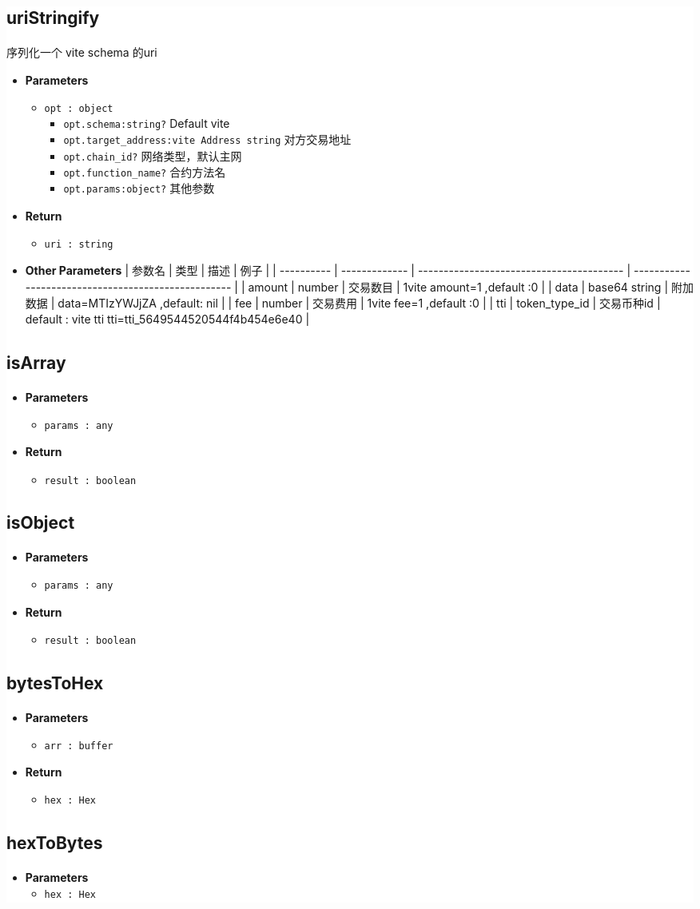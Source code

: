 ## uriStringify
序列化一个 vite schema 的uri

- **Parameters**
    * `opt : object`
        - `opt.schema:string?` Default vite
        - `opt.target_address:vite Address string` 对方交易地址
        - `opt.chain_id?` 网络类型，默认主网
        - `opt.function_name?` 合约方法名
        - `opt.params:object?` 其他参数

- **Return**
    * `uri : string` 

- **Other Parameters**
  | 参数名 | 类型          | 描述                                     | 例子                                                  |
  | ---------- | ------------- | ---------------------------------------- | --------------------------------------------------- |
  | amount     | number        | 交易数目                 |  1vite  amount=1 ,default :0               |
  | data       | base64 string | 附加数据	| data=MTIzYWJjZA  ,default: nil                                   |
  | fee        | number        | 交易费用               |  1vite  fee=1 ,default :0                           |
  | tti        | token_type_id | 交易币种id                                | default : vite tti	tti=tti_5649544520544f4b454e6e40 |

## isArray

- **Parameters**
    * `params : any`

- **Return**
    * `result : boolean`

## isObject

- **Parameters**
    * `params : any`

- **Return**
    * `result : boolean`

## bytesToHex 

- **Parameters**
    * `arr : buffer`

- **Return**
    * `hex : Hex`
  
## hexToBytes

- **Parameters**
    * `hex : Hex`
